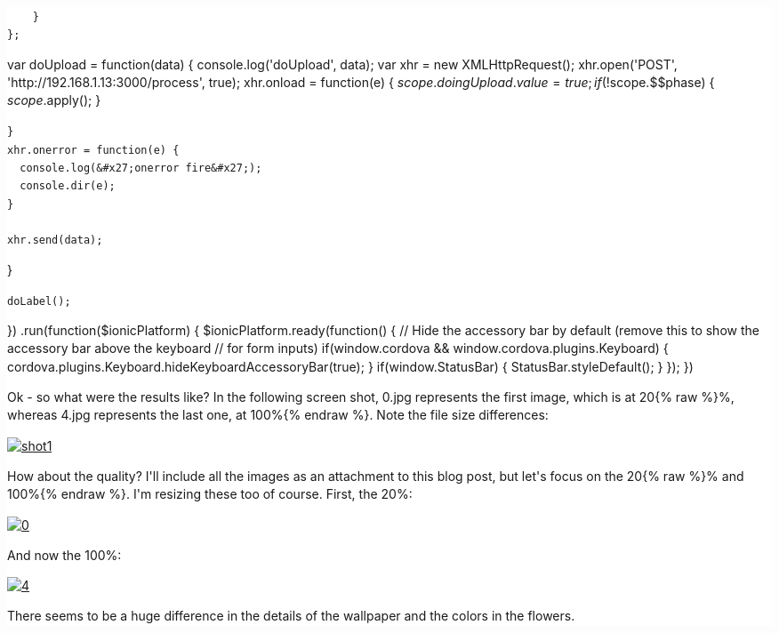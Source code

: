 		}
	};
	
  var doUpload = function(data) {
    console.log(&#x27;doUpload&#x27;, data);
    var xhr = new XMLHttpRequest();
    xhr.open(&#x27;POST&#x27;, &#x27;http:&#x2F;&#x2F;192.168.1.13:3000&#x2F;process&#x27;, true);
    xhr.onload = function(e) {
      $scope.doingUpload.value = true;
      if(!$scope.$$phase) {
        $scope.$apply();
      }
      
    }
    xhr.onerror = function(e) {
      console.log(&#x27;onerror fire&#x27;);
      console.dir(e);
    }

    xhr.send(data);
  }
  
	doLabel();
})
.run(function($ionicPlatform) {
  $ionicPlatform.ready(function() {
    &#x2F;&#x2F; Hide the accessory bar by default (remove this to show the accessory bar above the keyboard
    &#x2F;&#x2F; for form inputs)
    if(window.cordova &amp;&amp; window.cordova.plugins.Keyboard) {
      cordova.plugins.Keyboard.hideKeyboardAccessoryBar(true);
    }
    if(window.StatusBar) {
      StatusBar.styleDefault();
    }
  });
})</pre></code>

Ok - so what were the results like? In the following screen shot, 0.jpg represents the first image, which is at 20{% raw %}%, whereas 4.jpg represents the last one, at 100%{% endraw %}. Note the file size differences:

<a href="http://www.raymondcamden.com/wp-content/uploads/2015/04/shot14.png"><img src="https://static.raymondcamden.com/images/wp-content/uploads/2015/04/shot14.png" alt="shot1" width="864" height="258" class="alignnone size-full wp-image-6065" /></a>

How about the quality? I'll include all the images as an attachment to this blog post, but let's focus on the 20{% raw %}% and 100%{% endraw %}. I'm resizing these too of course. First, the 20%:

<a href="http://www.raymondcamden.com/wp-content/uploads/2015/04/0.jpg"><img src="https://static.raymondcamden.com/images/wp-content/uploads/2015/04/0.jpg" alt="0" width="850" height="481" class="alignnone size-full wp-image-6066" /></a>

And now the 100%:

<a href="http://www.raymondcamden.com/wp-content/uploads/2015/04/4.jpg"><img src="https://static.raymondcamden.com/images/wp-content/uploads/2015/04/4.jpg" alt="4" width="850" height="481" class="alignnone size-full wp-image-6067" /></a>

There seems to be a huge difference in the details of the wallpaper and the colors in the flowers. 
